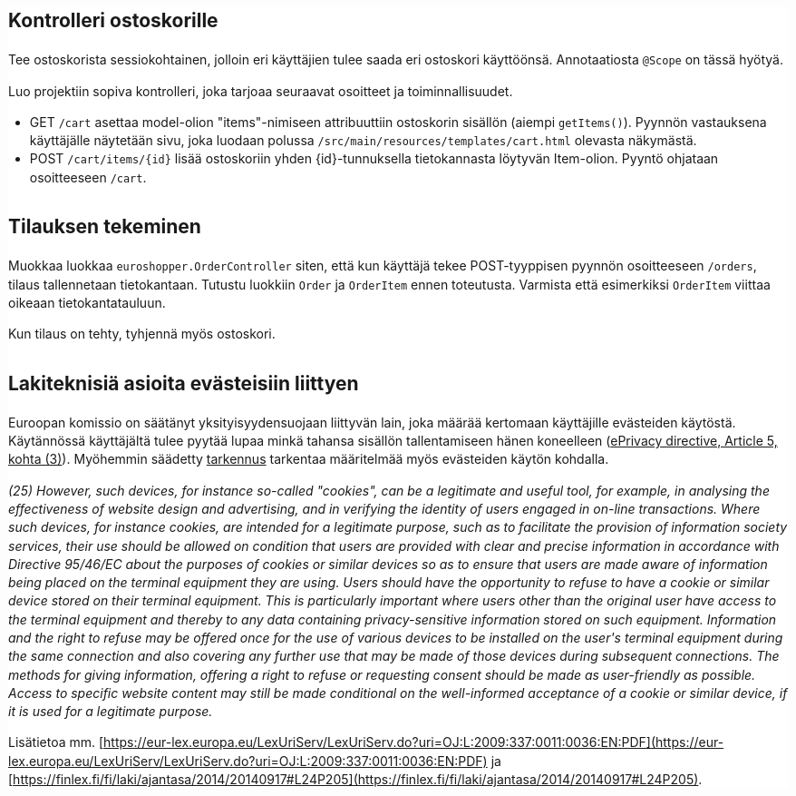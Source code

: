 <h2>Kontrolleri ostoskorille</h2>

Tee ostoskorista sessiokohtainen, jolloin eri käyttäjien tulee saada eri ostoskori käyttöönsä. Annotaatiosta `@Scope` on tässä hyötyä.

Luo projektiin sopiva kontrolleri, joka tarjoaa seuraavat osoitteet ja toiminnallisuudet.

- GET `/cart` asettaa model-olion "items"-nimiseen attribuuttiin ostoskorin sisällön (aiempi `getItems()`). Pyynnön vastauksena käyttäjälle näytetään sivu, joka luodaan polussa `/src/main/resources/templates/cart.html` olevasta näkymästä.
- POST `/cart/items/{id}` lisää ostoskoriin yhden {id}-tunnuksella tietokannasta löytyvän Item-olion. Pyyntö ohjataan osoitteeseen `/cart`.


<h2>Tilauksen tekeminen</h2>

Muokkaa luokkaa `euroshopper.OrderController` siten, että kun käyttäjä tekee POST-tyyppisen pyynnön osoitteeseen `/orders`, tilaus tallennetaan tietokantaan. Tutustu luokkiin `Order` ja `OrderItem` ennen toteutusta. Varmista että esimerkiksi `OrderItem` viittaa oikeaan tietokantatauluun.

Kun tilaus on tehty, tyhjennä myös ostoskori.

</programming-exercise>


## Lakiteknisiä asioita evästeisiin liittyen

Euroopan komissio on säätänyt yksityisyydensuojaan liittyvän lain, joka määrää kertomaan käyttäjille evästeiden käytöstä. Käytännössä käyttäjältä tulee pyytää lupaa minkä tahansa sisällön tallentamiseen hänen koneelleen ([ePrivacy directive, Article 5, kohta (3)](https://eur-lex.europa.eu/LexUriServ/LexUriServ.do?uri=CELEX:32002L0058:EN:HTML)). Myöhemmin säädetty [tarkennus](https://eur-lex.europa.eu/LexUriServ/LexUriServ.do?uri=CELEX:32002L0058:EN:HTML) tarkentaa määritelmää myös evästeiden käytön kohdalla.


*(25) However, such devices, for instance so-called "cookies", can be a legitimate and useful tool, for example, in analysing the effectiveness of website design and advertising, and in verifying the identity of users engaged in on-line transactions. Where such devices, for instance cookies, are intended for a legitimate purpose, such as to facilitate the provision of information society services, their use should be allowed on condition that users are provided with clear and precise information in accordance with Directive 95/46/EC about the purposes of cookies or similar devices so as to ensure that users are made aware of information being placed on the terminal equipment they are using. Users should have the opportunity to refuse to have a cookie or similar device stored on their terminal equipment. This is particularly important where users other than the original user have access to the terminal equipment and thereby to any data containing privacy-sensitive information stored on such equipment. Information and the right to refuse may be offered once for the use of various devices to be installed on the user's terminal equipment during the same connection and also covering any further use that may be made of those devices during subsequent connections. The methods for giving information, offering a right to refuse or requesting consent should be made as user-friendly as possible. Access to specific website content may still be made conditional on the well-informed acceptance of a cookie or similar device, if it is used for a legitimate purpose.*


Lisätietoa mm. [https://eur-lex.europa.eu/LexUriServ/LexUriServ.do?uri=OJ:L:2009:337:0011:0036:EN:PDF](https://eur-lex.europa.eu/LexUriServ/LexUriServ.do?uri=OJ:L:2009:337:0011:0036:EN:PDF) ja [https://finlex.fi/fi/laki/ajantasa/2014/20140917#L24P205](https://finlex.fi/fi/laki/ajantasa/2014/20140917#L24P205).

